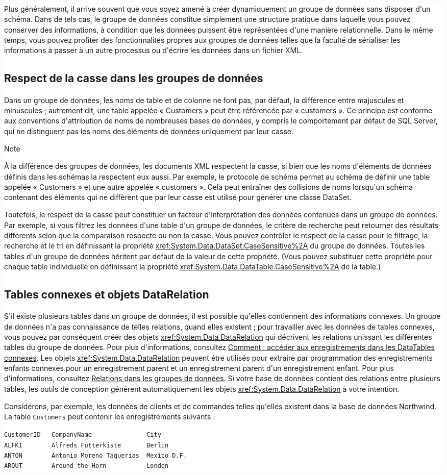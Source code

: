  Plus généralement, il arrive souvent que vous soyez amené à créer dynamiquement un groupe de données sans disposer d'un schéma.  Dans de tels cas, le groupe de données constitue simplement une structure pratique dans laquelle vous pouvez conserver des informations, à condition que les données puissent être représentées d'une manière relationnelle.  Dans le même temps, vous pouvez profiter des fonctionnalités propres aux groupes de données telles que la faculté de sérialiser les informations à passer à un autre processus ou d'écrire les données dans un fichier XML.  
  
## Respect de la casse dans les groupes de données  
 Dans un groupe de données, les noms de table et de colonne ne font pas, par défaut, la différence entre majuscules et minuscules ; autrement dit, une table appelée « Customers » peut être référencée par « customers ». Ce principe est conforme aux conventions d'attribution de noms de nombreuses bases de données, y compris le comportement par défaut de SQL Server, qui ne distinguent pas les noms des éléments de données uniquement par leur casse.  
  
> [!NOTE]
>  À la différence des groupes de données, les documents XML respectent la casse, si bien que les noms d'éléments de données définis dans les schémas la respectent eux aussi.  Par exemple, le protocole de schéma permet au schéma de définir une table appelée « Customers » et une autre appelée « customers ». Cela peut entraîner des collisions de noms lorsqu'un schéma contenant des éléments qui ne diffèrent que par leur casse est utilisé pour générer une classe DataSet.  
  
 Toutefois, le respect de la casse peut constituer un facteur d'interprétation des données contenues dans un groupe de données.  Par exemple, si vous filtrez les données d'une table d'un groupe de données, le critère de recherche peut retourner des résultats différents selon que la comparaison respecte ou non la casse.  Vous pouvez contrôler le respect de la casse pour le filtrage, la recherche et le tri en définissant la propriété <xref:System.Data.DataSet.CaseSensitive%2A> du groupe de données.  Toutes les tables d'un groupe de données héritent par défaut de la valeur de cette propriété.  \(Vous pouvez substituer cette propriété pour chaque table individuelle en définissant la propriété <xref:System.Data.DataTable.CaseSensitive%2A> de la table.\)  
  
## Tables connexes et objets DataRelation  
 S'il existe plusieurs tables dans un groupe de données, il est possible qu'elles contiennent des informations connexes.  Un groupe de données n'a pas connaissance de telles relations, quand elles existent ; pour travailler avec les données de tables connexes, vous pouvez par conséquent créer des objets <xref:System.Data.DataRelation> qui décrivent les relations unissant les différentes tables du groupe de données.  Pour plus d'informations, consultez [Comment : accéder aux enregistrements dans les DataTables connexes](../Topic/How%20to:%20Access%20Records%20in%20Related%20DataTables.md).  Les objets <xref:System.Data.DataRelation> peuvent être utilisés pour extraire par programmation des enregistrements enfants connexes pour un enregistrement parent et un enregistrement parent d'un enregistrement enfant.  Pour plus d'informations, consultez [Relations dans les groupes de données](../data-tools/relationships-in-datasets.md).  Si votre base de données contient des relations entre plusieurs tables, les outils de conception génèrent automatiquement les objets <xref:System.Data.DataRelation> à votre intention.  
  
 Considérons, par exemple, les données de clients et de commandes telles qu'elles existent dans la base de données Northwind.  La table `Customers` peut contenir les enregistrements suivants :  
  
```  
CustomerID   CompanyName               City  
ALFKI        Alfreds Futterkiste       Berlin  
ANTON        Antonio Moreno Taquerias  Mexico D.F.  
AROUT        Around the Horn           London  
```  
  